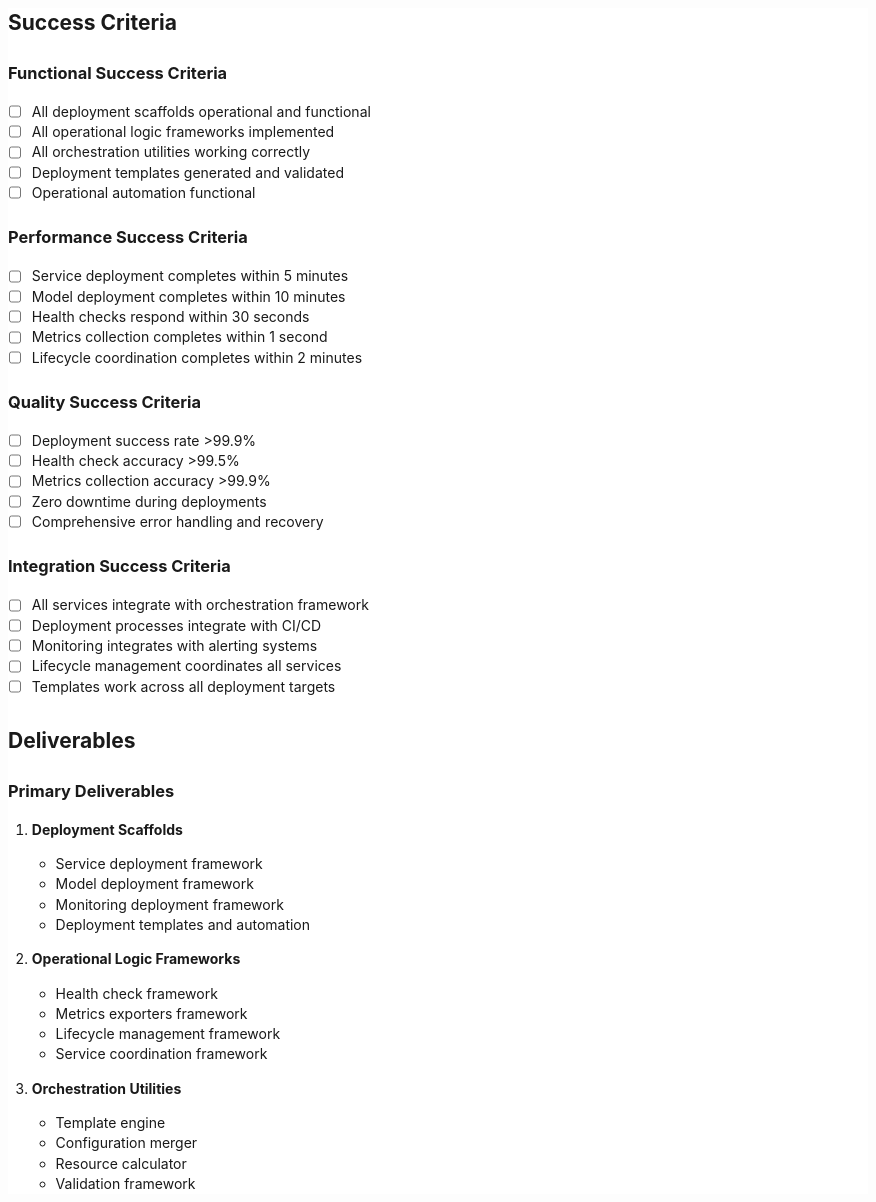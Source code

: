 ## Success Criteria

### Functional Success Criteria
- [ ] All deployment scaffolds operational and functional
- [ ] All operational logic frameworks implemented
- [ ] All orchestration utilities working correctly
- [ ] Deployment templates generated and validated
- [ ] Operational automation functional

### Performance Success Criteria
- [ ] Service deployment completes within 5 minutes
- [ ] Model deployment completes within 10 minutes
- [ ] Health checks respond within 30 seconds
- [ ] Metrics collection completes within 1 second
- [ ] Lifecycle coordination completes within 2 minutes

### Quality Success Criteria
- [ ] Deployment success rate >99.9%
- [ ] Health check accuracy >99.5%
- [ ] Metrics collection accuracy >99.9%
- [ ] Zero downtime during deployments
- [ ] Comprehensive error handling and recovery

### Integration Success Criteria
- [ ] All services integrate with orchestration framework
- [ ] Deployment processes integrate with CI/CD
- [ ] Monitoring integrates with alerting systems
- [ ] Lifecycle management coordinates all services
- [ ] Templates work across all deployment targets

## Deliverables

### Primary Deliverables
1. **Deployment Scaffolds**
   - Service deployment framework
   - Model deployment framework
   - Monitoring deployment framework
   - Deployment templates and automation

2. **Operational Logic Frameworks**
   - Health check framework
   - Metrics exporters framework
   - Lifecycle management framework
   - Service coordination framework

3. **Orchestration Utilities**
   - Template engine
   - Configuration merger
   - Resource calculator
   - Validation framework
